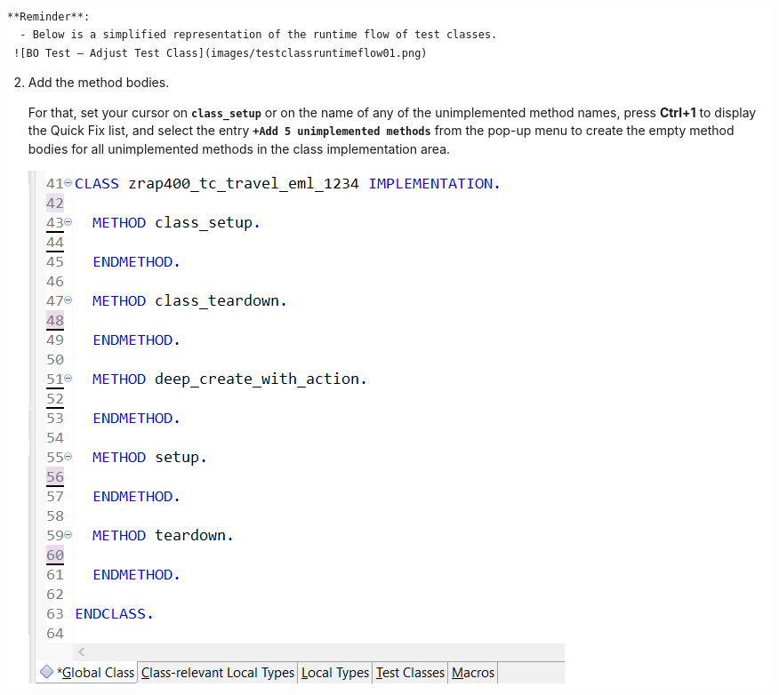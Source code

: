     **Reminder**: 
      -	Below is a simplified representation of the runtime flow of test classes.       
     ![BO Test – Adjust Test Class](images/testclassruntimeflow01.png)
 
2. Add the method bodies.    
    
    For that, set your cursor on **`class_setup`** or on the name of any of the unimplemented method names, press **Ctrl+1** to display the Quick Fix list, and select the entry **`+Add 5 unimplemented methods`** from the pop-up menu to create the empty method bodies for all unimplemented methods in the class implementation area.

    ![BO Test – Adjust Test Class](images/botestclass06.png)
 